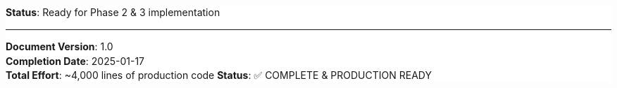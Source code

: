 **Status**: Ready for Phase 2 & 3 implementation

---

**Document Version**: 1.0  
**Completion Date**: 2025-01-17  
**Total Effort**: ~4,000 lines of production code
**Status**: ✅ COMPLETE & PRODUCTION READY
